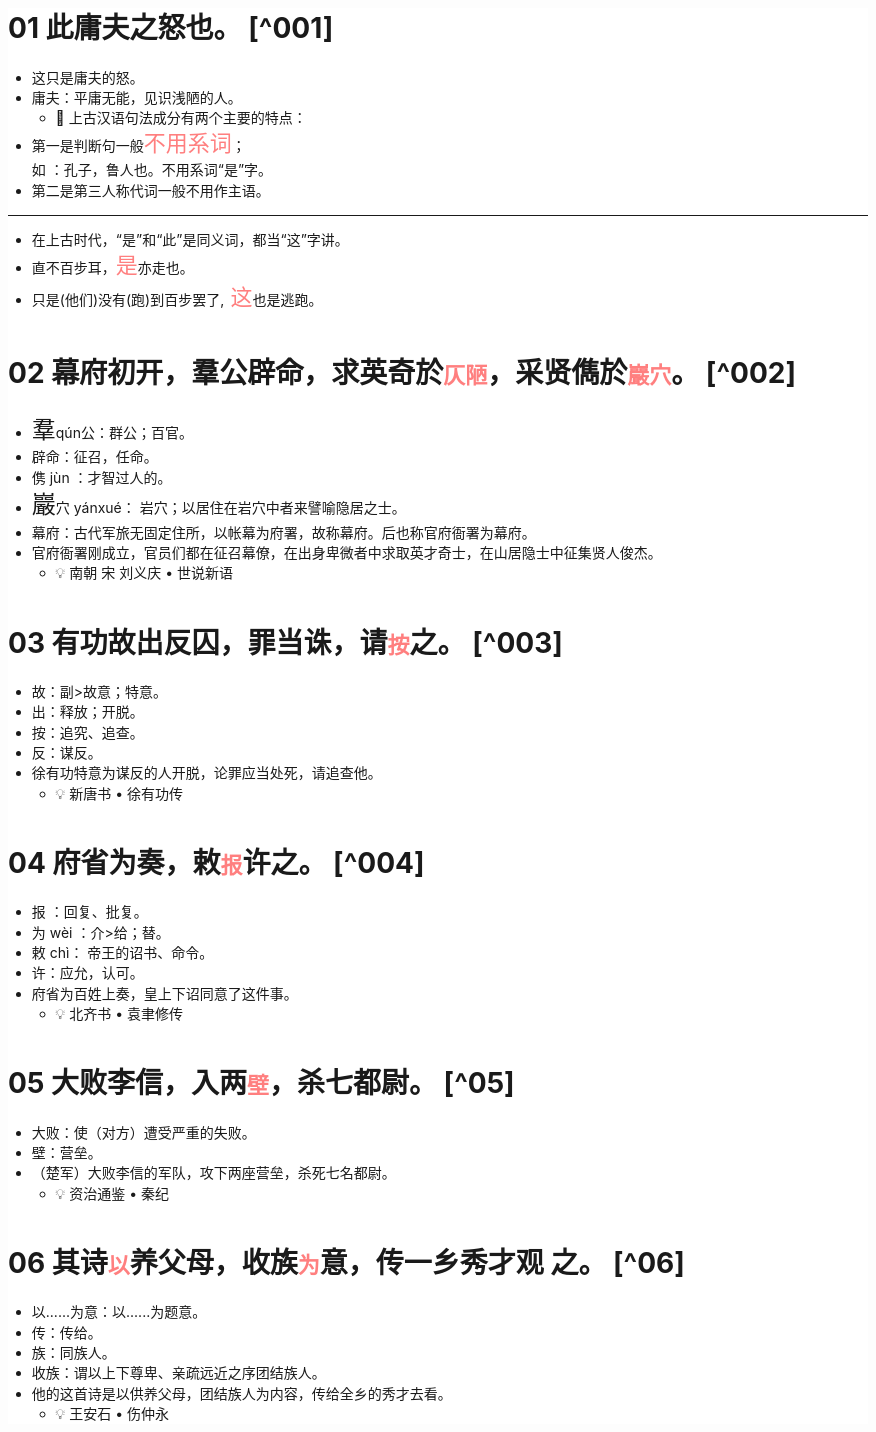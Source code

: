 
# 01 此庸夫之怒也。 [^001]
- 这只是庸夫的怒。
- 庸夫：平庸无能，见识浅陋的人。
  - :flags: 上古汉语句法成分有两个主要的特点：
- 第一是判断句一般<span style="color: #ff7f7f; font-size:22px">不用系词</span>；  
如  ：孔子，鲁人也。不用系词“是”字。
- 第二是第三人称代词一般不用作主语。
---
- 在上古时代，“是”和“此”是同义词，都当“这”字讲。
- 直不百步耳，<span style="color: #ff7f7f; font-size:22px">是</span>亦走也。
- 只是(他们)没有(跑)到百步罢了,<span style="color: #ff7f7f; font-size:22px"> 这</span>也是逃跑。

# 02 幕府初开，羣公辟命，求英奇於<span style="color: #ff7f7f; font-size:22px">仄陋</span>，采贤儁於<span style="color: #ff7f7f; font-size:22px">巖穴</span>。 [^002]
- <font size = '5'>羣</font>qún公：群公；百官。
- 辟命：征召，任命。
- 㑺 jùn ：才智过人的。
- <font size = '5'>巖</font>穴 yánxué： 岩穴；以居住在岩穴中者来譬喻隐居之士。
- 幕府：古代军旅无固定住所，以帐幕为府署，故称幕府。后也称官府衙署为幕府。
- 官府衙署刚成立，官员们都在征召幕僚，在出身卑微者中求取英才奇士，在山居隐士中征集贤人俊杰。
  - :bulb: 南朝 宋 刘义庆 • 世说新语
# 03 有功故出反囚，罪当诛，请<span style="color: #ff7f7f; font-size:22px">按</span>之。 [^003]
- 故：副>故意；特意。
- 出：释放；开脱。
- 按：追究、追查。 
- 反：谋反。
- 徐有功特意为谋反的人开脱，论罪应当处死，请追查他。
  - :bulb:  新唐书 • 徐有功传
# 04 府省为奏，敕<span style="color: #ff7f7f; font-size:22px">报</span>许之。 [^004]
- 报 ：回复、批复。
- 为 wèi ：介>给；替。
- 敕 chì： 帝王的诏书、命令。
- 许：应允，认可。
- 府省为百姓上奏，皇上下诏同意了这件事。
  - :bulb:  北齐书 • 袁聿修传
# 05 大败李信，入两<span style="color: #ff7f7f; font-size:22px">壁</span>，杀七都尉。 [^05]
- 大败：使（对方）遭受严重的失败。
- 壁：营垒。 
- （楚军）大败李信的军队，攻下两座营垒，杀死七名都尉。
  - :bulb: 资治通鉴 • 秦纪
# 06 其诗<span style="color: #ff7f7f; font-size:22px">以</span>养父母，收族<span style="color: #ff7f7f; font-size:22px">为</span>意，传一乡秀才观 之。 [^06]
- 以......为意：以......为题意。
- 传：传给。
- 族：同族人。
- 收族：谓以上下尊卑、亲疏远近之序团结族人。
- 他的这首诗是以供养父母，团结族人为内容，传给全乡的秀才去看。
  - :bulb: 王安石 • 伤仲永
